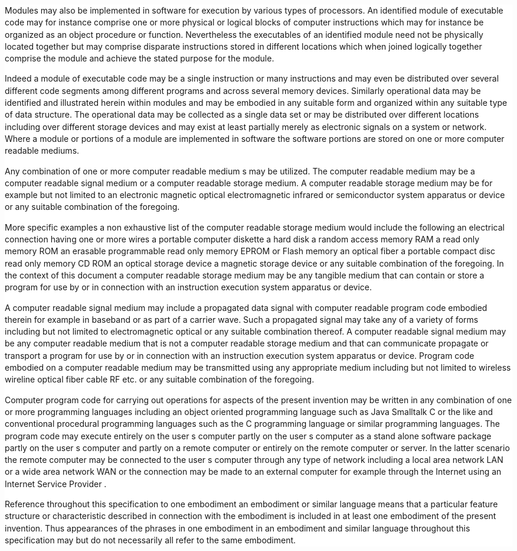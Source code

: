 Modules may also be implemented in software for execution by various types of processors. An identified module of executable code may for instance comprise one or more physical or logical blocks of computer instructions which may for instance be organized as an object procedure or function. Nevertheless the executables of an identified module need not be physically located together but may comprise disparate instructions stored in different locations which when joined logically together comprise the module and achieve the stated purpose for the module.

Indeed a module of executable code may be a single instruction or many instructions and may even be distributed over several different code segments among different programs and across several memory devices. Similarly operational data may be identified and illustrated herein within modules and may be embodied in any suitable form and organized within any suitable type of data structure. The operational data may be collected as a single data set or may be distributed over different locations including over different storage devices and may exist at least partially merely as electronic signals on a system or network. Where a module or portions of a module are implemented in software the software portions are stored on one or more computer readable mediums.

Any combination of one or more computer readable medium s may be utilized. The computer readable medium may be a computer readable signal medium or a computer readable storage medium. A computer readable storage medium may be for example but not limited to an electronic magnetic optical electromagnetic infrared or semiconductor system apparatus or device or any suitable combination of the foregoing.

More specific examples a non exhaustive list of the computer readable storage medium would include the following an electrical connection having one or more wires a portable computer diskette a hard disk a random access memory RAM a read only memory ROM an erasable programmable read only memory EPROM or Flash memory an optical fiber a portable compact disc read only memory CD ROM an optical storage device a magnetic storage device or any suitable combination of the foregoing. In the context of this document a computer readable storage medium may be any tangible medium that can contain or store a program for use by or in connection with an instruction execution system apparatus or device.

A computer readable signal medium may include a propagated data signal with computer readable program code embodied therein for example in baseband or as part of a carrier wave. Such a propagated signal may take any of a variety of forms including but not limited to electromagnetic optical or any suitable combination thereof. A computer readable signal medium may be any computer readable medium that is not a computer readable storage medium and that can communicate propagate or transport a program for use by or in connection with an instruction execution system apparatus or device. Program code embodied on a computer readable medium may be transmitted using any appropriate medium including but not limited to wireless wireline optical fiber cable RF etc. or any suitable combination of the foregoing.

Computer program code for carrying out operations for aspects of the present invention may be written in any combination of one or more programming languages including an object oriented programming language such as Java Smalltalk C or the like and conventional procedural programming languages such as the C programming language or similar programming languages. The program code may execute entirely on the user s computer partly on the user s computer as a stand alone software package partly on the user s computer and partly on a remote computer or entirely on the remote computer or server. In the latter scenario the remote computer may be connected to the user s computer through any type of network including a local area network LAN or a wide area network WAN or the connection may be made to an external computer for example through the Internet using an Internet Service Provider .

Reference throughout this specification to one embodiment an embodiment or similar language means that a particular feature structure or characteristic described in connection with the embodiment is included in at least one embodiment of the present invention. Thus appearances of the phrases in one embodiment in an embodiment and similar language throughout this specification may but do not necessarily all refer to the same embodiment.
